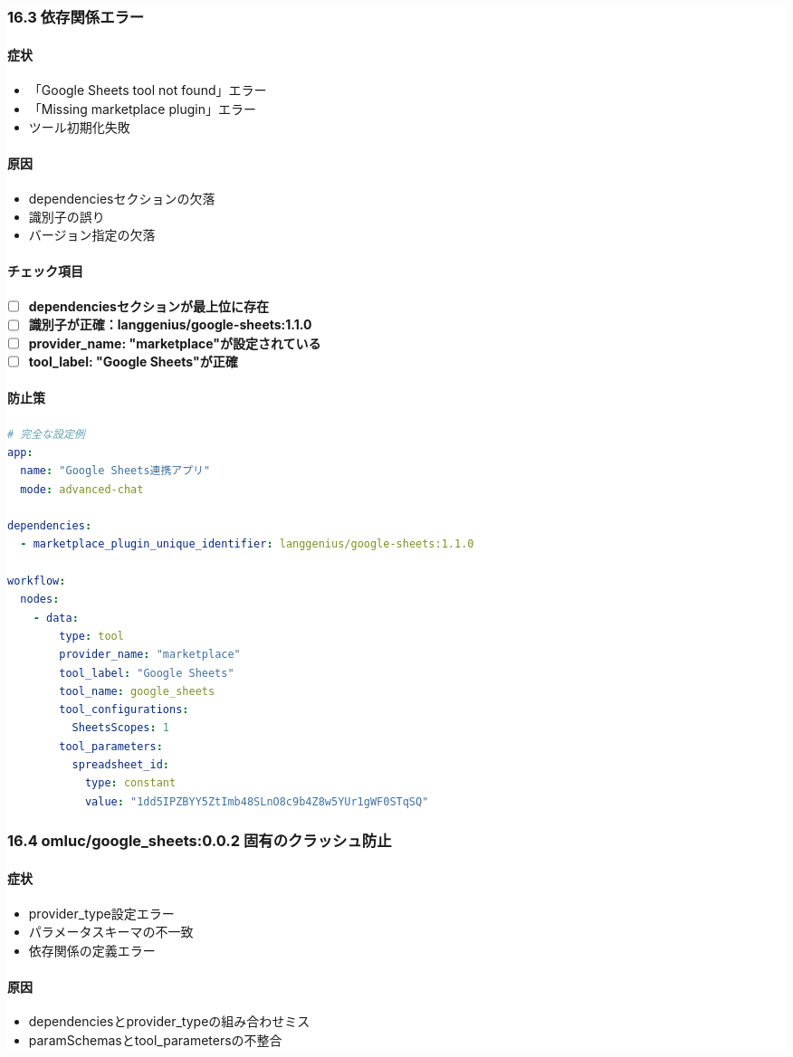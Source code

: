 ### 16.3 依存関係エラー

#### 症状
- 「Google Sheets tool not found」エラー
- 「Missing marketplace plugin」エラー
- ツール初期化失敗

#### 原因
- dependenciesセクションの欠落
- 識別子の誤り
- バージョン指定の欠落

#### チェック項目
- [ ] **dependenciesセクションが最上位に存在**
- [ ] **識別子が正確：langgenius/google-sheets:1.1.0**
- [ ] **provider_name: "marketplace"が設定されている**
- [ ] **tool_label: "Google Sheets"が正確**

#### 防止策
```yaml
# 完全な設定例
app:
  name: "Google Sheets連携アプリ"
  mode: advanced-chat

dependencies:
  - marketplace_plugin_unique_identifier: langgenius/google-sheets:1.1.0

workflow:
  nodes:
    - data:
        type: tool
        provider_name: "marketplace"
        tool_label: "Google Sheets"
        tool_name: google_sheets
        tool_configurations:
          SheetsScopes: 1
        tool_parameters:
          spreadsheet_id:
            type: constant
            value: "1dd5IPZBYY5ZtImb48SLnO8c9b4Z8w5YUr1gWF0STqSQ"
```

### 16.4 omluc/google_sheets:0.0.2 固有のクラッシュ防止

#### 症状
- provider_type設定エラー
- パラメータスキーマの不一致
- 依存関係の定義エラー

#### 原因
- dependenciesとprovider_typeの組み合わせミス
- paramSchemasとtool_parametersの不整合
